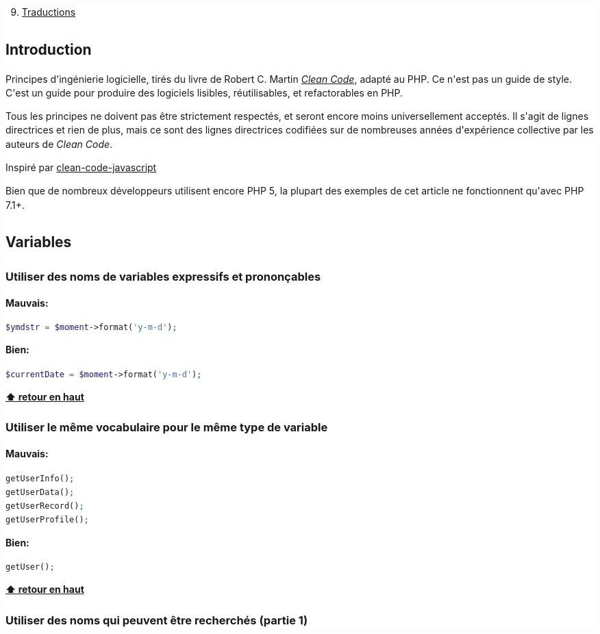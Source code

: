   9. [Traductions](#traductions)

## Introduction

Principes d'ingénierie logicielle, tirés du livre de Robert C. Martin [*Clean Code*](https://www.amazon.com/Clean-Code-Handbook-Software-Craftsmanship/dp/0132350882), adapté au PHP. Ce n'est pas un guide de style. C'est un guide pour produire des logiciels lisibles, réutilisables, et refactorables en PHP.

Tous les principes ne doivent pas être strictement respectés, et seront encore moins universellement acceptés. Il s'agit de lignes directrices et rien de plus, mais ce sont des lignes directrices codifiées sur de nombreuses années d'expérience collective par les auteurs de *Clean Code*.

Inspiré par [clean-code-javascript](https://github.com/ryanmcdermott/clean-code-javascript)

Bien que de nombreux développeurs utilisent encore PHP 5, la plupart des exemples de cet article ne fonctionnent qu'avec PHP 7.1+.

## Variables

### Utiliser des noms de variables expressifs et prononçables

**Mauvais:**

```php
$ymdstr = $moment->format('y-m-d');
```

**Bien:**

```php
$currentDate = $moment->format('y-m-d');
```

**[⬆ retour en haut](#table-des-matières)**

### Utiliser le même vocabulaire pour le même type de variable

**Mauvais:**

```php
getUserInfo();
getUserData();
getUserRecord();
getUserProfile();
```

**Bien:**

```php
getUser();
```

**[⬆ retour en haut](#table-des-matières)**

### Utiliser des noms qui peuvent être recherchés (partie 1)
